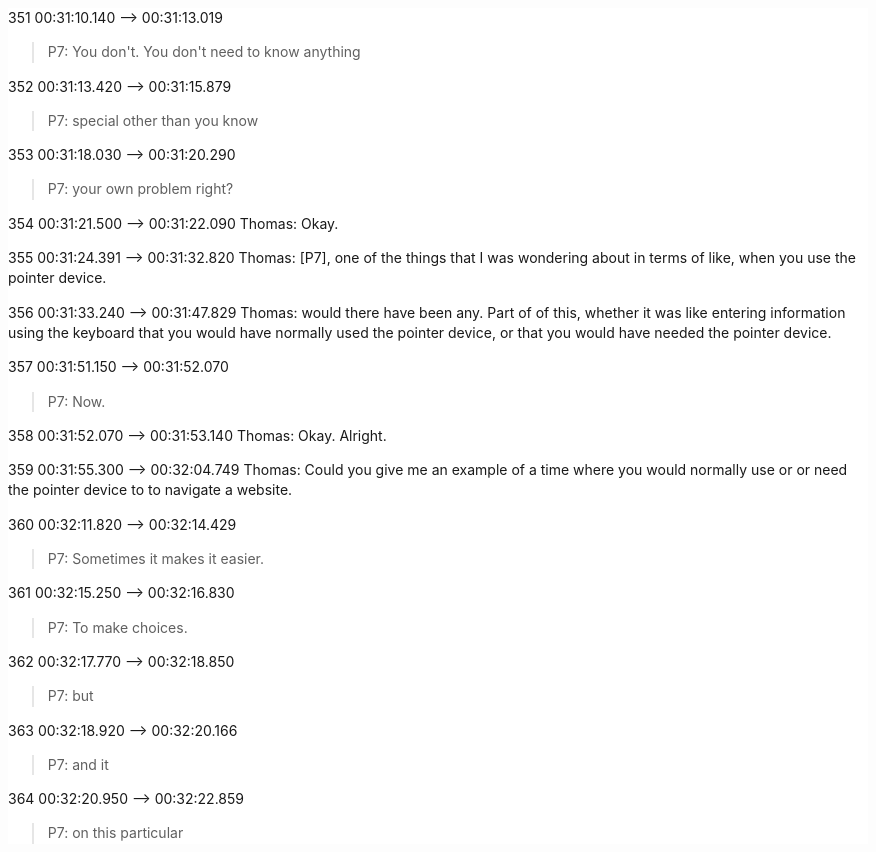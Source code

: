 351
00:31:10.140 --> 00:31:13.019
> P7: You don't. You don't need to know anything

352
00:31:13.420 --> 00:31:15.879
> P7: special other than you know

353
00:31:18.030 --> 00:31:20.290
> P7: your own problem right?

354
00:31:21.500 --> 00:31:22.090
Thomas: Okay.

355
00:31:24.391 --> 00:31:32.820
Thomas: [P7], one of the things that I was wondering about in terms of like, when you use the pointer device.

356
00:31:33.240 --> 00:31:47.829
Thomas: would there have been any. Part of of this, whether it was like entering information using the keyboard that you would have normally used the pointer device, or that you would have needed the pointer device.

357
00:31:51.150 --> 00:31:52.070
> P7: Now.

358
00:31:52.070 --> 00:31:53.140
Thomas: Okay. Alright.

359
00:31:55.300 --> 00:32:04.749
Thomas: Could you give me an example of a time where you would normally use or or need the pointer device to to navigate a website.

360
00:32:11.820 --> 00:32:14.429
> P7: Sometimes it makes it easier.

361
00:32:15.250 --> 00:32:16.830
> P7: To make choices.

362
00:32:17.770 --> 00:32:18.850
> P7: but

363
00:32:18.920 --> 00:32:20.166
> P7: and it

364
00:32:20.950 --> 00:32:22.859
> P7: on this particular
